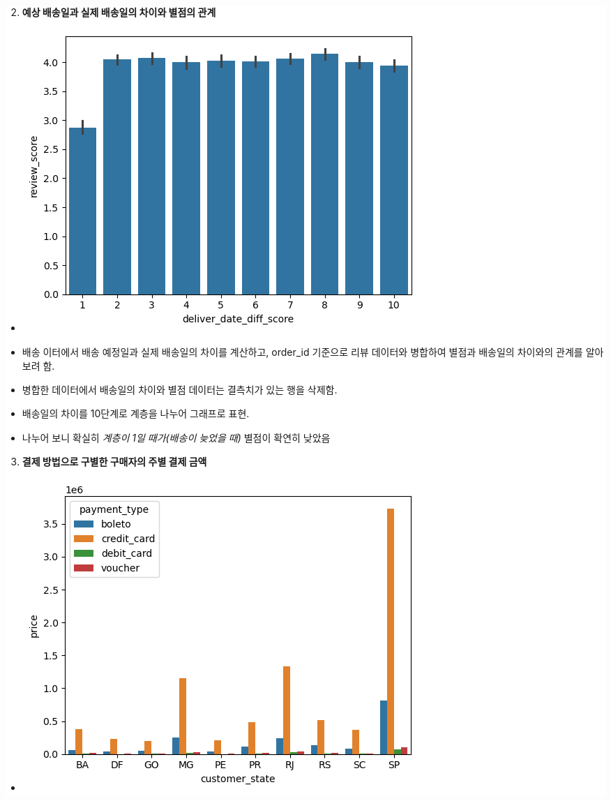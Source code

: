 
2. **예상 배송일과 실제 배송일의 차이와 별점의 관계**
- ![별점과 배송일의 차이와의 관계](./visualization/diff_rev.png)

- 배송 이터에서 배송 예정일과 실제 배송일의 차이를 계산하고, order_id 기준으로 리뷰 데이터와 병합하여 별점과 배송일의 차이와의 관계를 알아보려 함.

- 병합한 데이터에서 배송일의 차이와 별점 데이터는 결측치가 있는 행을 삭제함.

- 배송일의 차이를 10단계로 계층을 나누어 그래프로 표현.

- 나누어 보니 확실히 *계층이 1일 때가(배송이 늦었을 때)* 별점이 확연히 낮았음


3. **결제 방법으로 구별한 구매자의 주별 결제 금액**
- ![주별 결제금액](./visualization/payment_1.png)
